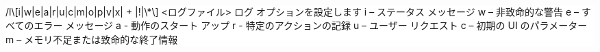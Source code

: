<tr>
<td style="border:1px solid black;">
/l\[i|w|e|a|r|u|c|m|o|p|v|x| + |!|\*\] &lt;ログファイル&gt;
</td>
<td style="border:1px solid black;">
ログ オプションを設定します
</td>
</tr>
<tr class="alternateRow">
<td style="border:1px solid black;">
</td>
<td style="border:1px solid black;">
i – ステータス メッセージ
</td>
</tr>
<tr>
<td style="border:1px solid black;">
</td>
<td style="border:1px solid black;">
w – 非致命的な警告
</td>
</tr>
<tr class="alternateRow">
<td style="border:1px solid black;">
</td>
<td style="border:1px solid black;">
e – すべてのエラー メッセージ
</td>
</tr>
<tr>
<td style="border:1px solid black;">
</td>
<td style="border:1px solid black;">
a - 動作のスタート アップ
</td>
</tr>
<tr class="alternateRow">
<td style="border:1px solid black;">
</td>
<td style="border:1px solid black;">
r - 特定のアクションの記録
</td>
</tr>
<tr>
<td style="border:1px solid black;">
</td>
<td style="border:1px solid black;">
u – ユーザー リクエスト
</td>
</tr>
<tr class="alternateRow">
<td style="border:1px solid black;">
</td>
<td style="border:1px solid black;">
c – 初期の UI のパラメーター
</td>
</tr>
<tr>
<td style="border:1px solid black;">
</td>
<td style="border:1px solid black;">
m – メモリ不足または致命的な終了情報
</td>
</tr>